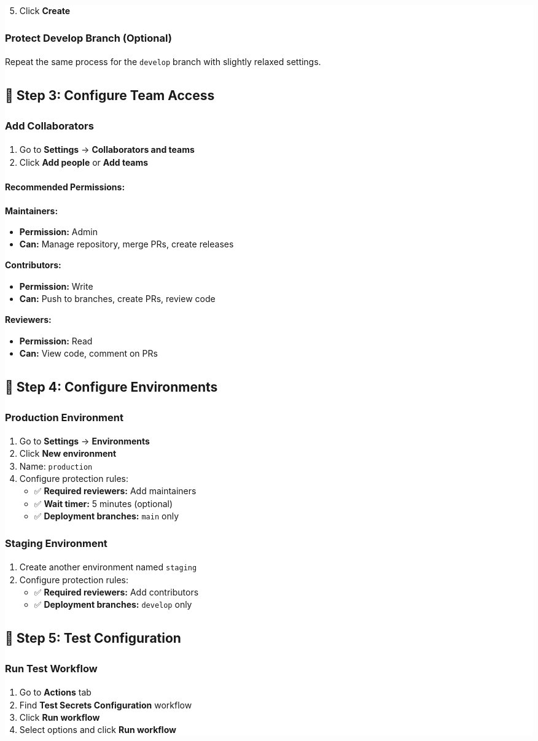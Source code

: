 5. Click **Create**

### Protect Develop Branch (Optional)

Repeat the same process for the `develop` branch with slightly relaxed settings.

## 👥 Step 3: Configure Team Access

### Add Collaborators

1. Go to **Settings** → **Collaborators and teams**
2. Click **Add people** or **Add teams**

#### Recommended Permissions:

**Maintainers:**
- **Permission:** Admin
- **Can:** Manage repository, merge PRs, create releases

**Contributors:**
- **Permission:** Write
- **Can:** Push to branches, create PRs, review code

**Reviewers:**
- **Permission:** Read
- **Can:** View code, comment on PRs

## 🔧 Step 4: Configure Environments

### Production Environment

1. Go to **Settings** → **Environments**
2. Click **New environment**
3. Name: `production`
4. Configure protection rules:
   - ✅ **Required reviewers:** Add maintainers
   - ✅ **Wait timer:** 5 minutes (optional)
   - ✅ **Deployment branches:** `main` only

### Staging Environment

1. Create another environment named `staging`
2. Configure protection rules:
   - ✅ **Required reviewers:** Add contributors
   - ✅ **Deployment branches:** `develop` only

## 🧪 Step 5: Test Configuration

### Run Test Workflow

1. Go to **Actions** tab
2. Find **Test Secrets Configuration** workflow
3. Click **Run workflow**
4. Select options and click **Run workflow**
